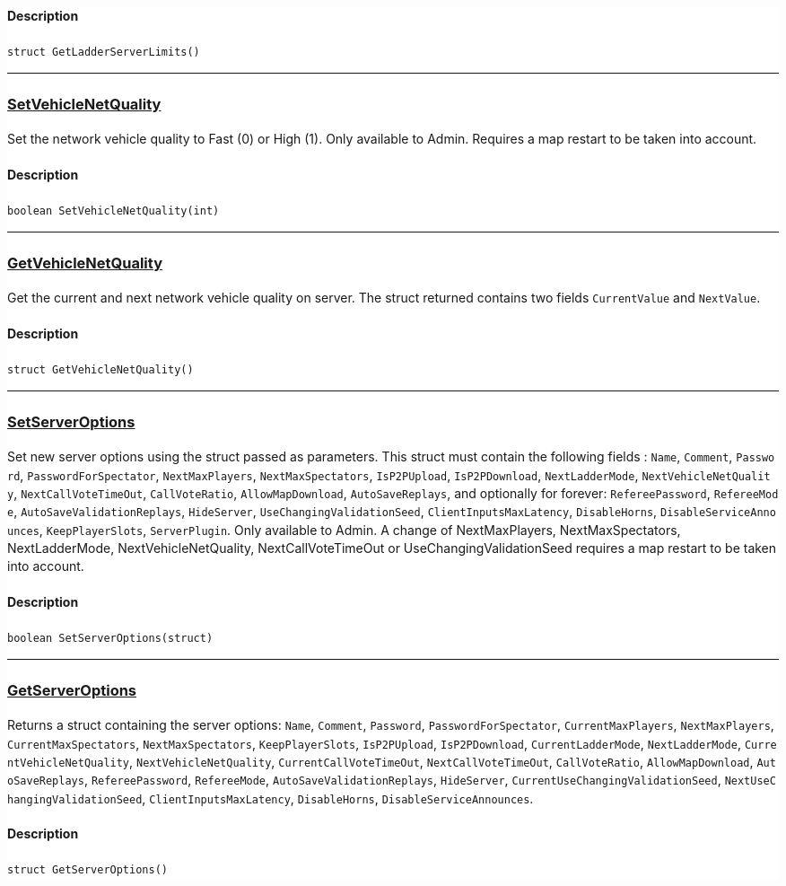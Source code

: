 #### Description
	struct GetLadderServerLimits()

***

### [SetVehicleNetQuality](_#SetVehicleNetQuality)
Set the network vehicle quality to Fast (0) or High (1). Only available to Admin. Requires a map restart to be taken into account.

#### Description
	boolean SetVehicleNetQuality(int)

***

### [GetVehicleNetQuality](_#GetVehicleNetQuality)
Get the current and next network vehicle quality on server. The struct returned contains two fields `CurrentValue` and `NextValue`.

#### Description
	struct GetVehicleNetQuality()

***

### [SetServerOptions](_#SetServerOptions)
Set new server options using the struct passed as parameters. This struct must contain the following fields : `Name`, `Comment`, `Password`, `PasswordForSpectator`, `NextMaxPlayers`, `NextMaxSpectators`, `IsP2PUpload`, `IsP2PDownload`, `NextLadderMode`, `NextVehicleNetQuality`, `NextCallVoteTimeOut`, `CallVoteRatio`, `AllowMapDownload`, `AutoSaveReplays`, and optionally for forever: `RefereePassword`, `RefereeMode`, `AutoSaveValidationReplays`, `HideServer`, `UseChangingValidationSeed`, `ClientInputsMaxLatency`, `DisableHorns`, `DisableServiceAnnounces`, `KeepPlayerSlots`, `ServerPlugin`. Only available to Admin. A change of NextMaxPlayers, NextMaxSpectators, NextLadderMode, NextVehicleNetQuality, NextCallVoteTimeOut or UseChangingValidationSeed requires a map restart to be taken into account.

#### Description
	boolean SetServerOptions(struct)

***

### [GetServerOptions](_#GetServerOptions)
Returns a struct containing the server options: `Name`, `Comment`, `Password`, `PasswordForSpectator`, `CurrentMaxPlayers`, `NextMaxPlayers`, `CurrentMaxSpectators`, `NextMaxSpectators`, `KeepPlayerSlots`, `IsP2PUpload`, `IsP2PDownload`, `CurrentLadderMode`, `NextLadderMode`, `CurrentVehicleNetQuality`, `NextVehicleNetQuality`, `CurrentCallVoteTimeOut`, `NextCallVoteTimeOut`, `CallVoteRatio`, `AllowMapDownload`, `AutoSaveReplays`, `RefereePassword`, `RefereeMode`, `AutoSaveValidationReplays`, `HideServer`, `CurrentUseChangingValidationSeed`, `NextUseChangingValidationSeed`, `ClientInputsMaxLatency`, `DisableHorns`, `DisableServiceAnnounces`.

#### Description
	struct GetServerOptions()
